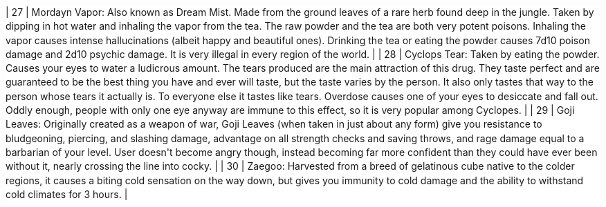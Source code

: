| 27   | Mordayn Vapor: Also known as Dream Mist. Made from the ground leaves of a rare herb found deep in the jungle. Taken by dipping in hot water and inhaling the vapor from the tea. The raw powder and the tea are both very potent poisons. Inhaling the vapor causes intense hallucinations (albeit happy and beautiful ones). Drinking the tea or eating the powder causes 7d10 poison damage and 2d10 psychic damage. It is very illegal in every region of the world.                                                                                                                                                                                                                                                                                                                                                                                                                                                                                                                                                                                                                                                                                                                                                                                                                                     |
| 28   | Cyclops Tear: Taken by eating the powder. Causes your eyes to water a ludicrous amount. The tears produced are the main attraction of this drug. They taste perfect and are guaranteed to be the best thing you have and ever will taste, but the taste varies by the person. It also only tastes that way to the person whose tears it actually is. To everyone else it tastes like tears. Overdose causes one of your eyes to desiccate and fall out. Oddly enough, people with only one eye anyway are immune to this effect, so it is very popular among Cyclopes.                                                                                                                                                                                                                                                                                                                                                                                                                                                                                                                                                                                                                                                                                                                                      |
| 29   | Goji Leaves: Originally created as a weapon of war, Goji Leaves (when taken in just about any form) give you resistance to bludgeoning, piercing, and slashing damage, advantage on all strength checks and saving throws, and rage damage equal to a barbarian of your level. User doesn't become angry though, instead becoming far more confident than they could have ever been without it, nearly crossing the line into cocky.                                                                                                                                                                                                                                                                                                                                                                                                                                                                                                                                                                                                                                                                                                                                                                                                                                                                        |
| 30   | Zaegoo: Harvested from a breed of gelatinous cube native to the colder regions, it causes a biting cold sensation on the way down, but gives you immunity to cold damage and the ability to withstand cold climates for 3 hours.                                                                                                                                                                                                                                                                                                                                                                                                                                                                                                                                                                                                                                                                                                                                                                                                                                                                                                                                                                                                                                                                            |
